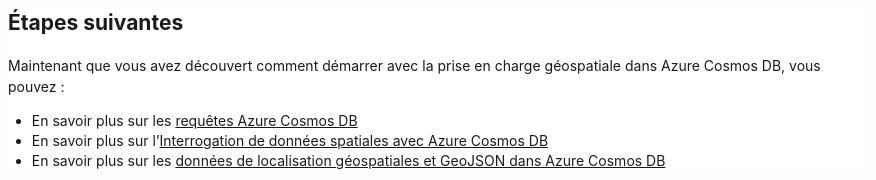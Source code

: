 ## <a name="next-steps"></a>Étapes suivantes

Maintenant que vous avez découvert comment démarrer avec la prise en charge géospatiale dans Azure Cosmos DB, vous pouvez :

* En savoir plus sur les [requêtes Azure Cosmos DB](sql-query-getting-started.md)
* En savoir plus sur l’[Interrogation de données spatiales avec Azure Cosmos DB](sql-query-geospatial-query.md)
* En savoir plus sur les [données de localisation géospatiales et GeoJSON dans Azure Cosmos DB](sql-query-geospatial-intro.md)
